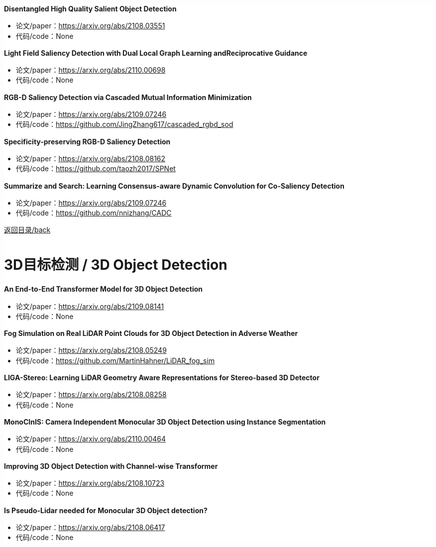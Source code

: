 **Disentangled High Quality Salient Object Detection**

- 论文/paper：https://arxiv.org/abs/2108.03551
- 代码/code：None

**Light Field Saliency Detection with Dual Local Graph Learning andReciprocative Guidance**

- 论文/paper：https://arxiv.org/abs/2110.00698
- 代码/code：None

**RGB-D Saliency Detection via Cascaded Mutual Information Minimization**

- 论文/paper：https://arxiv.org/abs/2109.07246
- 代码/code：https://github.com/JingZhang617/cascaded_rgbd_sod

**Specificity-preserving RGB-D Saliency Detection**

- 论文/paper：https://arxiv.org/abs/2108.08162
- 代码/code：https://github.com/taozh2017/SPNet

**Summarize and Search: Learning Consensus-aware Dynamic Convolution for Co-Saliency Detection**

- 论文/paper：https://arxiv.org/abs/2109.07246
- 代码/code：https://github.com/nnizhang/CADC

[返回目录/back](#Contents)

<a name="3D-Object-Detection"></a>

# 3D目标检测 / 3D Object Detection

**An End-to-End Transformer Model for 3D Object Detection**

- 论文/paper：https://arxiv.org/abs/2109.08141
- 代码/code：None

**Fog Simulation on Real LiDAR Point Clouds for 3D Object Detection in Adverse Weather**

- 论文/paper：https://arxiv.org/abs/2108.05249
- 代码/code：https://github.com/MartinHahner/LiDAR_fog_sim

**LIGA-Stereo: Learning LiDAR Geometry Aware Representations for Stereo-based 3D Detector**

- 论文/paper：https://arxiv.org/abs/2108.08258
- 代码/code：None

**MonoCInIS: Camera Independent Monocular 3D Object Detection using Instance Segmentation**

- 论文/paper：https://arxiv.org/abs/2110.00464
- 代码/code：None

**Improving 3D Object Detection with Channel-wise Transformer**

- 论文/paper：https://arxiv.org/abs/2108.10723
- 代码/code：None

**Is Pseudo-Lidar needed for Monocular 3D Object detection?**

- 论文/paper：https://arxiv.org/abs/2108.06417
- 代码/code：None
